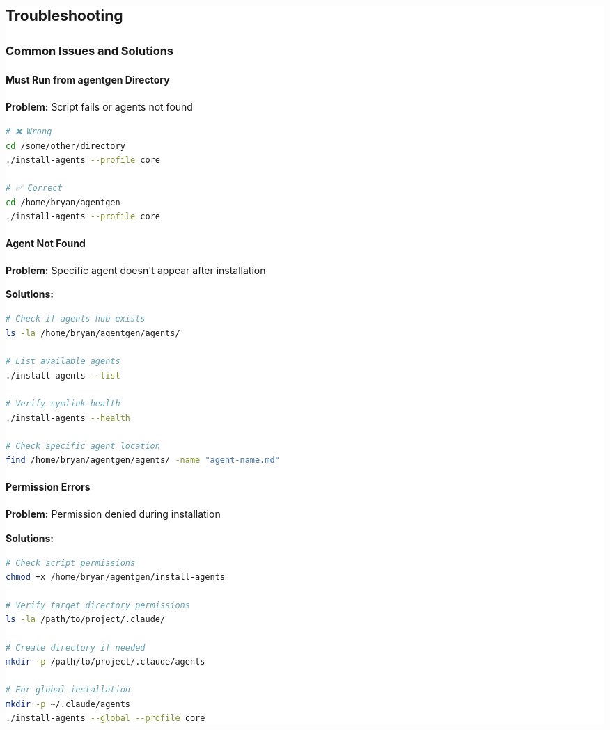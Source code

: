 ## Troubleshooting

### Common Issues and Solutions

#### Must Run from agentgen Directory

**Problem:** Script fails or agents not found
```bash
# ❌ Wrong
cd /some/other/directory
./install-agents --profile core

# ✅ Correct
cd /home/bryan/agentgen
./install-agents --profile core
```

#### Agent Not Found

**Problem:** Specific agent doesn't appear after installation

**Solutions:**
```bash
# Check if agents hub exists
ls -la /home/bryan/agentgen/agents/

# List available agents
./install-agents --list

# Verify symlink health
./install-agents --health

# Check specific agent location
find /home/bryan/agentgen/agents/ -name "agent-name.md"
```

#### Permission Errors

**Problem:** Permission denied during installation

**Solutions:**
```bash
# Check script permissions
chmod +x /home/bryan/agentgen/install-agents

# Verify target directory permissions
ls -la /path/to/project/.claude/

# Create directory if needed
mkdir -p /path/to/project/.claude/agents

# For global installation
mkdir -p ~/.claude/agents
./install-agents --global --profile core
```
